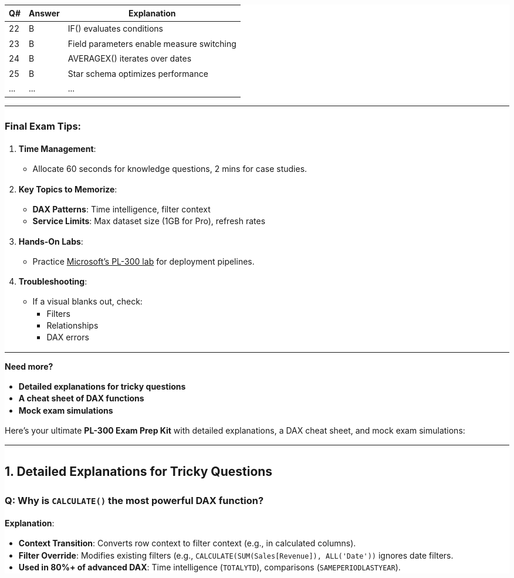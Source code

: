 | Q# | Answer | Explanation |
|----|--------|-------------|
| 22 | B      | IF() evaluates conditions |
| 23 | B      | Field parameters enable measure switching |
| 24 | B      | AVERAGEX() iterates over dates |
| 25 | B      | Star schema optimizes performance |
| ... | ...    | ... |

---

### **Final Exam Tips:**
1. **Time Management**:  
   - Allocate 60 seconds for knowledge questions, 2 mins for case studies.  

2. **Key Topics to Memorize**:  
   - **DAX Patterns**: Time intelligence, filter context  
   - **Service Limits**: Max dataset size (1GB for Pro), refresh rates  

3. **Hands-On Labs**:  
   - Practice [Microsoft’s PL-300 lab](https://learn.microsoft.com/en-us/certifications/exams/pl-300/) for deployment pipelines.  

4. **Troubleshooting**:  
   - If a visual blanks out, check:  
     - Filters  
     - Relationships  
     - DAX errors  

---

**Need more?** 
- **Detailed explanations for tricky questions**  
- **A cheat sheet of DAX functions**  
- **Mock exam simulations**  

Here’s your ultimate **PL-300 Exam Prep Kit** with detailed explanations, a DAX cheat sheet, and mock exam simulations:

---

## **1. Detailed Explanations for Tricky Questions**

### **Q: Why is `CALCULATE()` the most powerful DAX function?**
**Explanation**:  
- **Context Transition**: Converts row context to filter context (e.g., in calculated columns).  
- **Filter Override**: Modifies existing filters (e.g., `CALCULATE(SUM(Sales[Revenue]), ALL('Date'))` ignores date filters.  
- **Used in 80%+ of advanced DAX**: Time intelligence (`TOTALYTD`), comparisons (`SAMEPERIODLASTYEAR`).  
